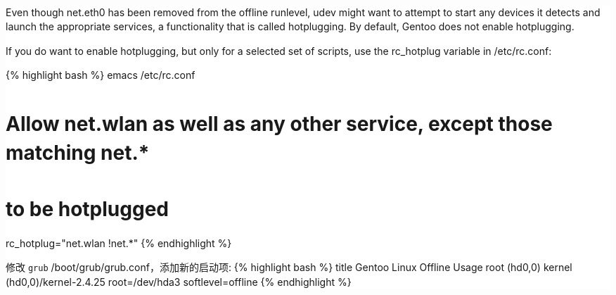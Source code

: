  Even though net.eth0 has been removed from the offline runlevel, udev might want to attempt to start any devices it detects and launch the appropriate services, a functionality that is called hotplugging. By default, Gentoo does not enable hotplugging.

If you do want to enable hotplugging, but only for a selected set of scripts, use the rc_hotplug variable in /etc/rc.conf:

{% highlight bash  %}
emacs /etc/rc.conf
# Allow net.wlan as well as any other service, except those matching net.*
# to be hotplugged
rc_hotplug="net.wlan !net.*"
{% endhighlight %}

修改 `grub` /boot/grub/grub.conf，添加新的启动项:
{% highlight bash  %}
title Gentoo Linux Offline Usage
  root (hd0,0)
  kernel (hd0,0)/kernel-2.4.25 root=/dev/hda3 softlevel=offline
{% endhighlight %}

